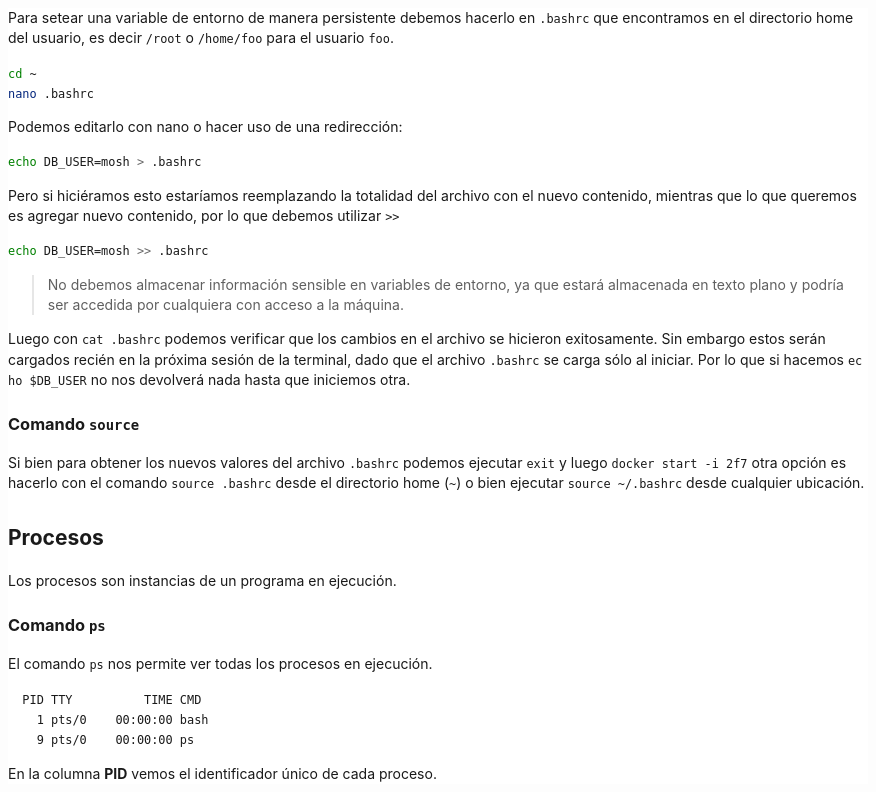 

Para setear una variable de entorno de manera persistente debemos hacerlo en `.bashrc` que encontramos en el directorio home del usuario, es decir  `/root` o `/home/foo` para el usuario `foo`.

```bash
cd ~
nano .bashrc
```

Podemos editarlo con nano o hacer uso de una redirección:

```bash
echo DB_USER=mosh > .bashrc
```

Pero si hiciéramos esto estaríamos reemplazando la totalidad del archivo con el nuevo contenido, mientras que lo que queremos es agregar nuevo contenido, por lo que debemos utilizar `>>`

```bash
echo DB_USER=mosh >> .bashrc
```



> No debemos almacenar información sensible en variables de entorno, ya que estará almacenada en texto plano y podría ser accedida por cualquiera con acceso a la máquina.



Luego con `cat .bashrc` podemos verificar que los cambios en el archivo se hicieron exitosamente. Sin embargo estos serán cargados recién en la próxima sesión de la terminal, dado que el archivo `.bashrc` se carga sólo al iniciar. Por lo que si hacemos `echo $DB_USER` no nos devolverá nada hasta que iniciemos otra. 



### Comando `source`

Si bien para obtener los nuevos valores del archivo `.bashrc` podemos ejecutar `exit` y luego `docker start -i 2f7` otra opción es hacerlo con el comando `source .bashrc` desde el directorio home (`~`) o bien ejecutar `source ~/.bashrc` desde cualquier ubicación.



## Procesos

Los procesos son instancias de un programa en ejecución.



### Comando `ps`

El comando `ps` nos permite ver todas los procesos en ejecución.

```bash
  PID TTY          TIME CMD
    1 pts/0    00:00:00 bash
    9 pts/0    00:00:00 ps
```

En la columna **PID** vemos el identificador único de cada proceso.
